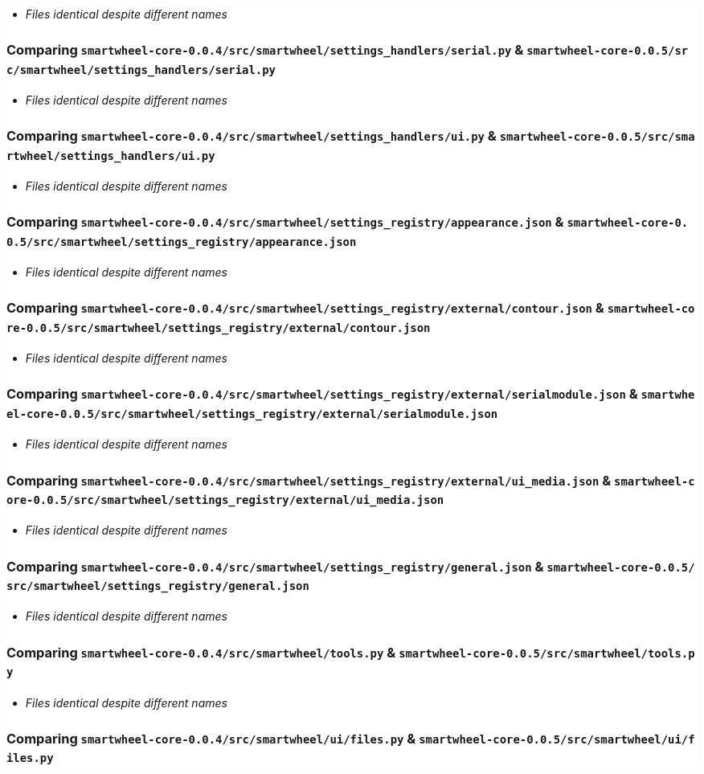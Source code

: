  * *Files identical despite different names*

### Comparing `smartwheel-core-0.0.4/src/smartwheel/settings_handlers/serial.py` & `smartwheel-core-0.0.5/src/smartwheel/settings_handlers/serial.py`

 * *Files identical despite different names*

### Comparing `smartwheel-core-0.0.4/src/smartwheel/settings_handlers/ui.py` & `smartwheel-core-0.0.5/src/smartwheel/settings_handlers/ui.py`

 * *Files identical despite different names*

### Comparing `smartwheel-core-0.0.4/src/smartwheel/settings_registry/appearance.json` & `smartwheel-core-0.0.5/src/smartwheel/settings_registry/appearance.json`

 * *Files identical despite different names*

### Comparing `smartwheel-core-0.0.4/src/smartwheel/settings_registry/external/contour.json` & `smartwheel-core-0.0.5/src/smartwheel/settings_registry/external/contour.json`

 * *Files identical despite different names*

### Comparing `smartwheel-core-0.0.4/src/smartwheel/settings_registry/external/serialmodule.json` & `smartwheel-core-0.0.5/src/smartwheel/settings_registry/external/serialmodule.json`

 * *Files identical despite different names*

### Comparing `smartwheel-core-0.0.4/src/smartwheel/settings_registry/external/ui_media.json` & `smartwheel-core-0.0.5/src/smartwheel/settings_registry/external/ui_media.json`

 * *Files identical despite different names*

### Comparing `smartwheel-core-0.0.4/src/smartwheel/settings_registry/general.json` & `smartwheel-core-0.0.5/src/smartwheel/settings_registry/general.json`

 * *Files identical despite different names*

### Comparing `smartwheel-core-0.0.4/src/smartwheel/tools.py` & `smartwheel-core-0.0.5/src/smartwheel/tools.py`

 * *Files identical despite different names*

### Comparing `smartwheel-core-0.0.4/src/smartwheel/ui/files.py` & `smartwheel-core-0.0.5/src/smartwheel/ui/files.py`
